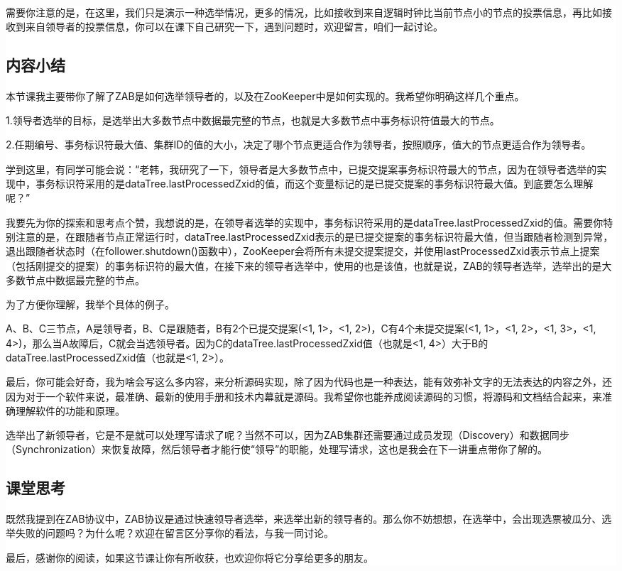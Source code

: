 需要你注意的是，在这里，我们只是演示一种选举情况，更多的情况，比如接收到来自逻辑时钟比当前节点小的节点的投票信息，再比如接收到来自领导者的投票信息，你可以在课下自己研究一下，遇到问题时，欢迎留言，咱们一起讨论。

## 内容小结

本节课我主要带你了解了ZAB是如何选举领导者的，以及在ZooKeeper中是如何实现的。我希望你明确这样几个重点。

1.领导者选举的目标，是选举出大多数节点中数据最完整的节点，也就是大多数节点中事务标识符值最大的节点。

2.任期编号、事务标识符最大值、集群ID的值的大小，决定了哪个节点更适合作为领导者，按照顺序，值大的节点更适合作为领导者。

学到这里，有同学可能会说：“老韩，我研究了一下，领导者是大多数节点中，已提交提案事务标识符最大的节点，因为在领导者选举的实现中，事务标识符采用的是dataTree.lastProcessedZxid的值，而这个变量标记的是已提交提案的事务标识符最大值。到底要怎么理解呢？”

我要先为你的探索和思考点个赞，我想说的是，在领导者选举的实现中，事务标识符采用的是dataTree.lastProcessedZxid的值。需要你特别注意的是，在跟随者节点正常运行时，dataTree.lastProcessedZxid表示的是已提交提案的事务标识符最大值，但当跟随者检测到异常，退出跟随者状态时（在follower.shutdown()函数中），ZooKeeper会将所有未提交提案提交，并使用lastProcessedZxid表示节点上提案（包括刚提交的提案）的事务标识符的最大值，在接下来的领导者选举中，使用的也是该值，也就是说，ZAB的领导者选举，选举出的是大多数节点中数据最完整的节点。

为了方便你理解，我举个具体的例子。

A、B、C三节点，A是领导者，B、C是跟随者，B有2个已提交提案(<1, 1>，<1, 2>)，C有4个未提交提案(<1, 1>，<1, 2>，<1, 3>，<1, 4>)，那么当A故障后，C就会当选领导者。因为C的dataTree.lastProcessedZxid值（也就是<1, 4>）大于B的dataTree.lastProcessedZxid值（也就是<1, 2>）。

最后，你可能会好奇，我为啥会写这么多内容，来分析源码实现，除了因为代码也是一种表达，能有效弥补文字的无法表达的内容之外，还因为对于一个软件来说，最准确、最新的使用手册和技术内幕就是源码。我希望你也能养成阅读源码的习惯，将源码和文档结合起来，来准确理解软件的功能和原理。

选举出了新领导者，它是不是就可以处理写请求了呢？当然不可以，因为ZAB集群还需要通过成员发现（Discovery）和数据同步（Synchronization）来恢复故障，然后领导者才能行使“领导”的职能，处理写请求，这也是我会在下一讲重点带你了解的。

## 课堂思考

既然我提到在ZAB协议中，ZAB协议是通过快速领导者选举，来选举出新的领导者的。那么你不妨想想，在选举中，会出现选票被瓜分、选举失败的问题吗？为什么呢？欢迎在留言区分享你的看法，与我一同讨论。

最后，感谢你的阅读，如果这节课让你有所收获，也欢迎你将它分享给更多的朋友。
    